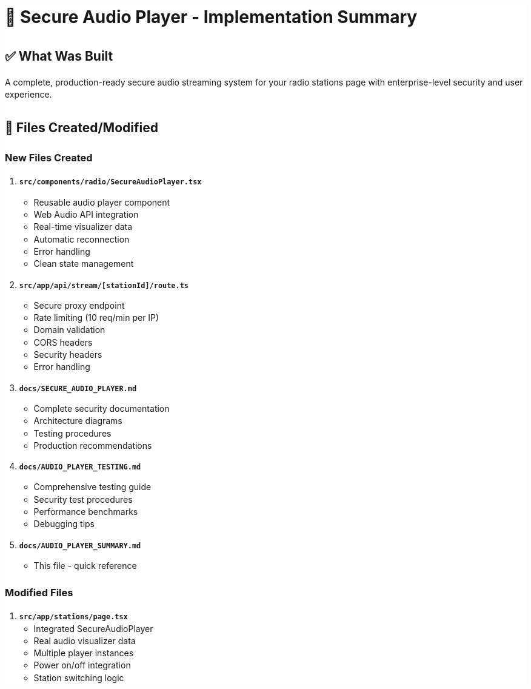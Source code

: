 # 🎵 Secure Audio Player - Implementation Summary

## ✅ What Was Built

A complete, production-ready secure audio streaming system for your radio stations page with enterprise-level security and user experience.

## 📁 Files Created/Modified

### New Files Created

1. **`src/components/radio/SecureAudioPlayer.tsx`**
   - Reusable audio player component
   - Web Audio API integration
   - Real-time visualizer data
   - Automatic reconnection
   - Error handling
   - Clean state management

2. **`src/app/api/stream/[stationId]/route.ts`**
   - Secure proxy endpoint
   - Rate limiting (10 req/min per IP)
   - Domain validation
   - CORS headers
   - Security headers
   - Error handling

3. **`docs/SECURE_AUDIO_PLAYER.md`**
   - Complete security documentation
   - Architecture diagrams
   - Testing procedures
   - Production recommendations

4. **`docs/AUDIO_PLAYER_TESTING.md`**
   - Comprehensive testing guide
   - Security test procedures
   - Performance benchmarks
   - Debugging tips

5. **`docs/AUDIO_PLAYER_SUMMARY.md`**
   - This file - quick reference

### Modified Files

1. **`src/app/stations/page.tsx`**
   - Integrated SecureAudioPlayer
   - Real audio visualizer data
   - Multiple player instances
   - Power on/off integration
   - Station switching logic
